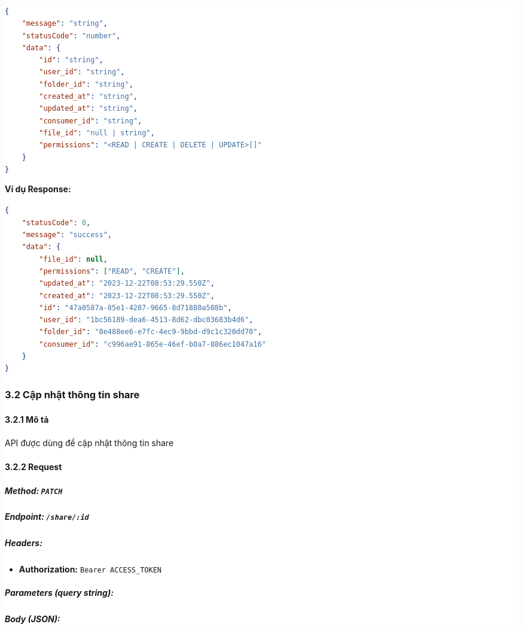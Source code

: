 ```json
{
	"message": "string",
	"statusCode": "number",
	"data": {
		"id": "string",
		"user_id": "string",
		"folder_id": "string",
		"created_at": "string",
		"updated_at": "string",
		"consumer_id": "string",
		"file_id": "null | string",
		"permissions": "<READ | CREATE | DELETE | UPDATE>[]"
	}
}
```

**Ví dụ Response:**

```json
{
	"statusCode": 0,
	"message": "success",
	"data": {
		"file_id": null,
		"permissions": ["READ", "CREATE"],
		"updated_at": "2023-12-22T08:53:29.550Z",
		"created_at": "2023-12-22T08:53:29.550Z",
		"id": "47a0587a-85e1-4287-9665-8d71880a508b",
		"user_id": "1bc56189-dea6-4513-8d62-dbc03683b4d6",
		"folder_id": "0e488ee6-e7fc-4ec9-9bbd-d9c1c320dd70",
		"consumer_id": "c996ae91-865e-46ef-b0a7-886ec1047a16"
	}
}
```

### 3.2 Cập nhật thông tin share

#### 3.2.1 Mô tả

API được dùng để cập nhật thông tin share

#### 3.2.2 Request

##### Method: `PATCH`

##### Endpoint: `/share/:id`

##### Headers:

- **Authorization:** `Bearer ACCESS_TOKEN`

##### Parameters (query string):

##### Body (JSON):
